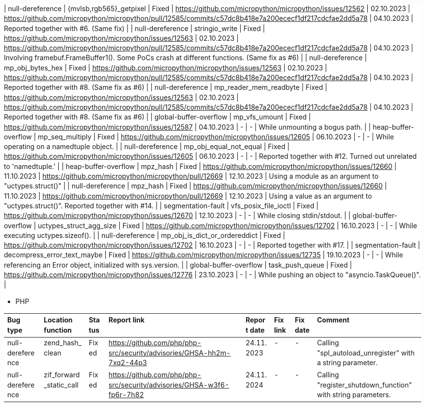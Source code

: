 | null-dereference       | {mvlsb,rgb565}_getpixel       | Fixed     | https://github.com/micropython/micropython/issues/12562 | 02.10.2023  | https://github.com/micropython/micropython/pull/12585/commits/c57dc8b418e7a200ececf1df217cdcfae2dd5a78 | 04.10.2023 | Reported together with #6. (Same fix)                                                       |
| null-dereference       | stringio_write                | Fixed     | https://github.com/micropython/micropython/issues/12563 | 02.10.2023  | https://github.com/micropython/micropython/pull/12585/commits/c57dc8b418e7a200ececf1df217cdcfae2dd5a78 | 04.10.2023 | Involving framebuf.FrameBuffer1(). Some PoCs crash at different functions. (Same fix as #6) |
| null-dereference       | mp_obj_bytes_hex              | Fixed     | https://github.com/micropython/micropython/issues/12563 | 02.10.2023  | https://github.com/micropython/micropython/pull/12585/commits/c57dc8b418e7a200ececf1df217cdcfae2dd5a78 | 04.10.2023 | Reported together with #8. (Same fix as #6)                                                 |
| null-dereference       | mp_reader_mem_readbyte        | Fixed     | https://github.com/micropython/micropython/issues/12563 | 02.10.2023  | https://github.com/micropython/micropython/pull/12585/commits/c57dc8b418e7a200ececf1df217cdcfae2dd5a78 | 04.10.2023 | Reported together with #8. (Same fix as #6)                                                 |
| global-buffer-overflow | mp_vfs_umount                 | Fixed     | https://github.com/micropython/micropython/issues/12587 | 04.10.2023  | -                                                                                                      | -          | While unmounting a bogus path.                                                              |
| heap-buffer-overflow   | mp_seq_multiply               | Fixed     | https://github.com/micropython/micropython/issues/12605 | 06.10.2023  | -                                                                                                      | -          | While operating on a namedtuple object.                                                     |
| null-dereference       | mp_obj_equal_not_equal        | Fixed     | https://github.com/micropython/micropython/issues/12605 | 06.10.2023  | -                                                                                                      | -          | Reported together with #12. Turned out unrelated to 'namedtuple.'                           |
| heap-buffer-overflow   | mpz_hash                      | Fixed     | https://github.com/micropython/micropython/issues/12660 | 11.10.2023  | https://github.com/micropython/micropython/pull/12669                                                  | 12.10.2023 | Using a module as an argument to "uctypes.struct()"                                         |
| null-dereference       | mpz_hash                      | Fixed     | https://github.com/micropython/micropython/issues/12660 | 11.10.2023  | https://github.com/micropython/micropython/pull/12669                                                  | 12.10.2023 | Using a value as an argument to "uctypes.struct()". Reported together with #14.             |
| segmentation-fault     | vfs_posix_file_ioctl          | Fixed     | https://github.com/micropython/micropython/issues/12670 | 12.10.2023  | -                                                                                                      | -          | While closing stdin/stdout.                                                                 |
| global-buffer-overflow | uctypes_struct_agg_size       | Fixed     | https://github.com/micropython/micropython/issues/12702 | 16.10.2023  | -                                                                                                      | -          | While executing uctypes.sizeof().                                                           |
| null-dereference       | mp_obj_is_dict_or_ordereddict | Fixed     | https://github.com/micropython/micropython/issues/12702 | 16.10.2023  | -                                                                                                      | -          | Reported together with #17.                                                                 |
| segmentation-fault     | decompress_error_text_maybe   | Fixed     | https://github.com/micropython/micropython/issues/12735 | 19.10.2023  | -                                                                                                      | -          | While referencing an Error object, initialized with sys.version.                            |
| global-buffer-overflow | task_push_queue               | Fixed     | https://github.com/micropython/micropython/issues/12776 | 23.10.2023  | -                                                                                                      | -          | While pushing an object to "asyncio.TaskQueue()".                                           |


- PHP

| Bug type         | Location function       | Status | Report link                                                            | Report date | Fix link | Fix date | Comment                                                      |
| :--------------- | :---------------------- | :----- | :--------------------------------------------------------------------- | :---------- | :------- | :------- | :----------------------------------------------------------- |
| null-dereference | zend_hash_clean         | Fixed  | https://github.com/php/php-src/security/advisories/GHSA-hh2m-7xq2-44p3 | 24.11.2023  | -        | -        | Calling "spl_autoload_unregister" with a string parameter.   |
| null-dereference | zif_forward_static_call | Fixed  | https://github.com/php/php-src/security/advisories/GHSA-w3f6-fp6r-7h82 | 24.11.2024  | -        | -        | Calling "register_shutdown_function" with string parameters. |